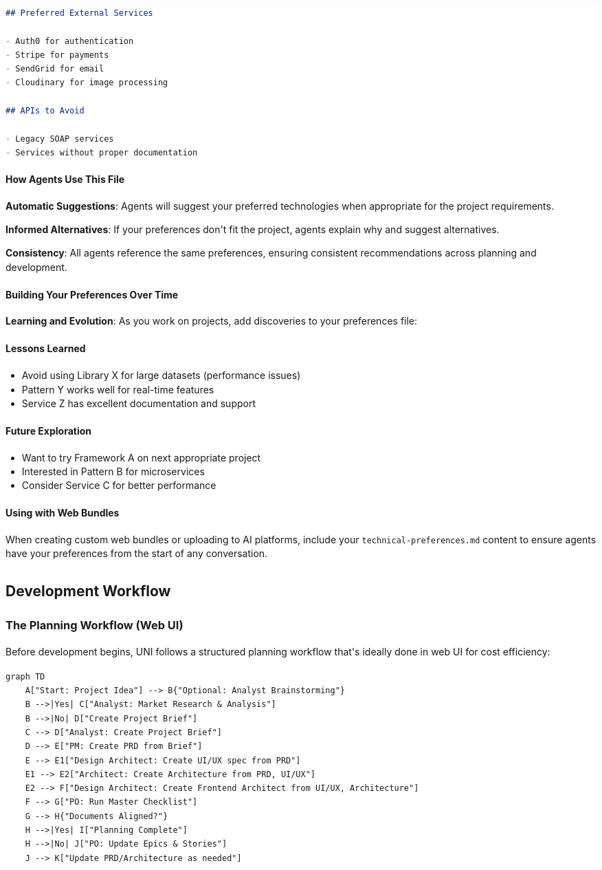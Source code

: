 ```markdown
## Preferred External Services

- Auth0 for authentication
- Stripe for payments
- SendGrid for email
- Cloudinary for image processing

## APIs to Avoid

- Legacy SOAP services
- Services without proper documentation
```

#### How Agents Use This File

**Automatic Suggestions**: Agents will suggest your preferred technologies when appropriate for the project requirements.

**Informed Alternatives**: If your preferences don't fit the project, agents explain why and suggest alternatives.

**Consistency**: All agents reference the same preferences, ensuring consistent recommendations across planning and development.

#### Building Your Preferences Over Time

**Learning and Evolution**: As you work on projects, add discoveries to your preferences file:

#### Lessons Learned

- Avoid using Library X for large datasets (performance issues)
- Pattern Y works well for real-time features
- Service Z has excellent documentation and support

#### Future Exploration

- Want to try Framework A on next appropriate project
- Interested in Pattern B for microservices
- Consider Service C for better performance

#### Using with Web Bundles

When creating custom web bundles or uploading to AI platforms, include your `technical-preferences.md` content to ensure agents have your preferences from the start of any conversation.

## Development Workflow

### The Planning Workflow (Web UI)

Before development begins, UNI follows a structured planning workflow that's ideally done in web UI for cost efficiency:

```mermaid
graph TD
    A["Start: Project Idea"] --> B{"Optional: Analyst Brainstorming"}
    B -->|Yes| C["Analyst: Market Research & Analysis"]
    B -->|No| D["Create Project Brief"]
    C --> D["Analyst: Create Project Brief"]
    D --> E["PM: Create PRD from Brief"]
    E --> E1["Design Architect: Create UI/UX spec from PRD"]
    E1 --> E2["Architect: Create Architecture from PRD, UI/UX"]
    E2 --> F["Design Architect: Create Frontend Architect from UI/UX, Architecture"]
    F --> G["PO: Run Master Checklist"]
    G --> H{"Documents Aligned?"}
    H -->|Yes| I["Planning Complete"]
    H -->|No| J["PO: Update Epics & Stories"]
    J --> K["Update PRD/Architecture as needed"]
```